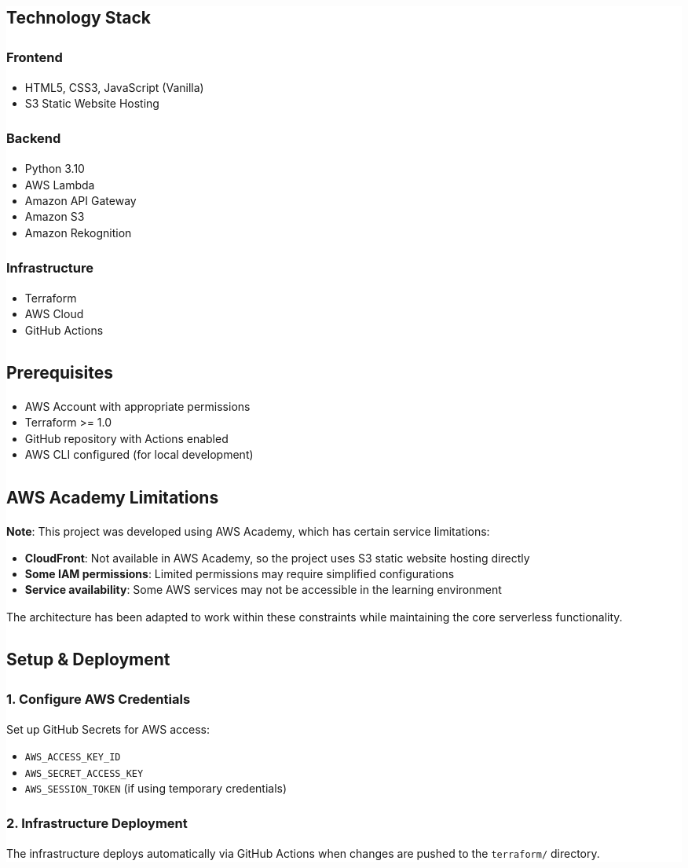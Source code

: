 ## Technology Stack

### Frontend
- HTML5, CSS3, JavaScript (Vanilla)
- S3 Static Website Hosting

### Backend
- Python 3.10
- AWS Lambda
- Amazon API Gateway
- Amazon S3
- Amazon Rekognition

### Infrastructure
- Terraform
- AWS Cloud
- GitHub Actions

## Prerequisites

- AWS Account with appropriate permissions
- Terraform >= 1.0
- GitHub repository with Actions enabled
- AWS CLI configured (for local development)

## AWS Academy Limitations

**Note**: This project was developed using AWS Academy, which has certain service limitations:
- **CloudFront**: Not available in AWS Academy, so the project uses S3 static website hosting directly
- **Some IAM permissions**: Limited permissions may require simplified configurations
- **Service availability**: Some AWS services may not be accessible in the learning environment

The architecture has been adapted to work within these constraints while maintaining the core serverless functionality.

## Setup & Deployment

### 1. Configure AWS Credentials

Set up GitHub Secrets for AWS access:
- `AWS_ACCESS_KEY_ID`
- `AWS_SECRET_ACCESS_KEY`
- `AWS_SESSION_TOKEN` (if using temporary credentials)

### 2. Infrastructure Deployment

The infrastructure deploys automatically via GitHub Actions when changes are pushed to the `terraform/` directory.
